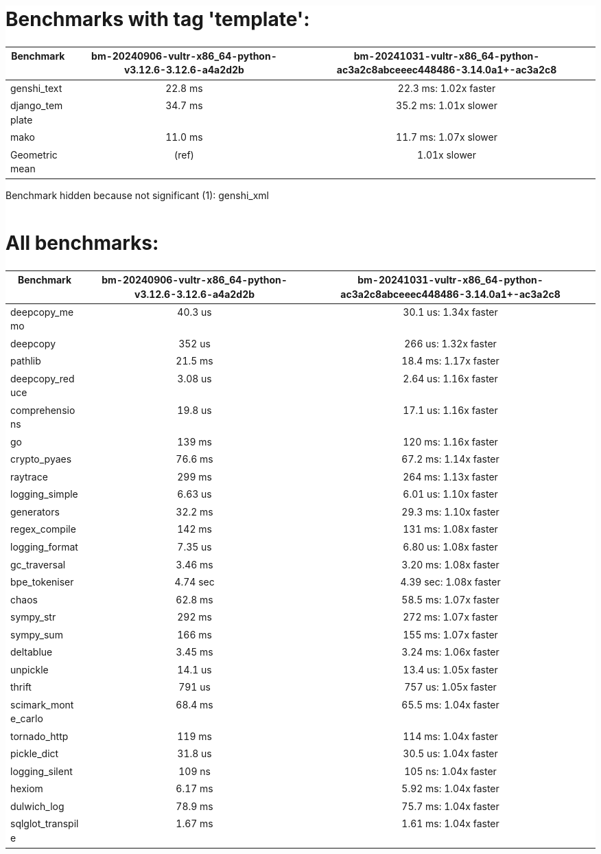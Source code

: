 Benchmarks with tag 'template':
===============================

| Benchmark       | bm-20240906-vultr-x86_64-python-v3.12.6-3.12.6-a4a2d2b | bm-20241031-vultr-x86_64-python-ac3a2c8abceeec448486-3.14.0a1+-ac3a2c8 |
|-----------------|:------------------------------------------------------:|:----------------------------------------------------------------------:|
| genshi_text     | 22.8 ms                                                | 22.3 ms: 1.02x faster                                                  |
| django_template | 34.7 ms                                                | 35.2 ms: 1.01x slower                                                  |
| mako            | 11.0 ms                                                | 11.7 ms: 1.07x slower                                                  |
| Geometric mean  | (ref)                                                  | 1.01x slower                                                           |

Benchmark hidden because not significant (1): genshi_xml

All benchmarks:
===============

| Benchmark                | bm-20240906-vultr-x86_64-python-v3.12.6-3.12.6-a4a2d2b | bm-20241031-vultr-x86_64-python-ac3a2c8abceeec448486-3.14.0a1+-ac3a2c8 |
|--------------------------|:------------------------------------------------------:|:----------------------------------------------------------------------:|
| deepcopy_memo            | 40.3 us                                                | 30.1 us: 1.34x faster                                                  |
| deepcopy                 | 352 us                                                 | 266 us: 1.32x faster                                                   |
| pathlib                  | 21.5 ms                                                | 18.4 ms: 1.17x faster                                                  |
| deepcopy_reduce          | 3.08 us                                                | 2.64 us: 1.16x faster                                                  |
| comprehensions           | 19.8 us                                                | 17.1 us: 1.16x faster                                                  |
| go                       | 139 ms                                                 | 120 ms: 1.16x faster                                                   |
| crypto_pyaes             | 76.6 ms                                                | 67.2 ms: 1.14x faster                                                  |
| raytrace                 | 299 ms                                                 | 264 ms: 1.13x faster                                                   |
| logging_simple           | 6.63 us                                                | 6.01 us: 1.10x faster                                                  |
| generators               | 32.2 ms                                                | 29.3 ms: 1.10x faster                                                  |
| regex_compile            | 142 ms                                                 | 131 ms: 1.08x faster                                                   |
| logging_format           | 7.35 us                                                | 6.80 us: 1.08x faster                                                  |
| gc_traversal             | 3.46 ms                                                | 3.20 ms: 1.08x faster                                                  |
| bpe_tokeniser            | 4.74 sec                                               | 4.39 sec: 1.08x faster                                                 |
| chaos                    | 62.8 ms                                                | 58.5 ms: 1.07x faster                                                  |
| sympy_str                | 292 ms                                                 | 272 ms: 1.07x faster                                                   |
| sympy_sum                | 166 ms                                                 | 155 ms: 1.07x faster                                                   |
| deltablue                | 3.45 ms                                                | 3.24 ms: 1.06x faster                                                  |
| unpickle                 | 14.1 us                                                | 13.4 us: 1.05x faster                                                  |
| thrift                   | 791 us                                                 | 757 us: 1.05x faster                                                   |
| scimark_monte_carlo      | 68.4 ms                                                | 65.5 ms: 1.04x faster                                                  |
| tornado_http             | 119 ms                                                 | 114 ms: 1.04x faster                                                   |
| pickle_dict              | 31.8 us                                                | 30.5 us: 1.04x faster                                                  |
| logging_silent           | 109 ns                                                 | 105 ns: 1.04x faster                                                   |
| hexiom                   | 6.17 ms                                                | 5.92 ms: 1.04x faster                                                  |
| dulwich_log              | 78.9 ms                                                | 75.7 ms: 1.04x faster                                                  |
| sqlglot_transpile        | 1.67 ms                                                | 1.61 ms: 1.04x faster                                                  |